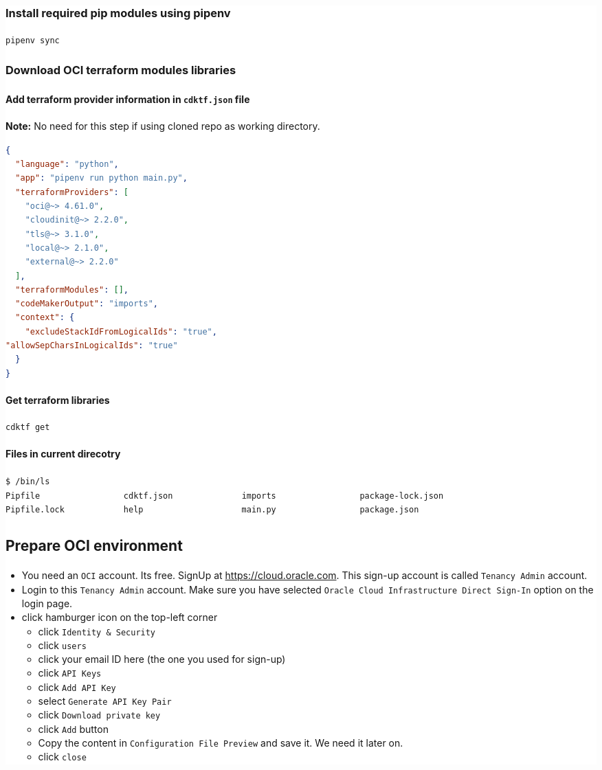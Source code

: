 ### Install required pip modules using pipenv
```bash
pipenv sync
```

### Download OCI terraform modules libraries

#### Add terraform provider information in `cdktf.json` file
**Note:** No need for this step if using cloned repo as working directory.
```json
{
  "language": "python",
  "app": "pipenv run python main.py",
  "terraformProviders": [
    "oci@~> 4.61.0",
    "cloudinit@~> 2.2.0",
    "tls@~> 3.1.0",
    "local@~> 2.1.0",
    "external@~> 2.2.0"
  ],
  "terraformModules": [],
  "codeMakerOutput": "imports",
  "context": {
    "excludeStackIdFromLogicalIds": "true",
"allowSepCharsInLogicalIds": "true"
  }
}
```

#### Get terraform libraries
```bash
cdktf get
```

#### Files in current direcotry
```bash
$ /bin/ls
Pipfile                 cdktf.json              imports                 package-lock.json
Pipfile.lock            help                    main.py                 package.json
```

## Prepare OCI environment
* You need an `OCI` account. Its free. SignUp at https://cloud.oracle.com. This sign-up account is called `Tenancy Admin` account.
* Login to this `Tenancy Admin` account. Make sure you have selected `Oracle Cloud Infrastructure Direct Sign-In` option on the login page.
* click hamburger icon on the top-left corner 
    * click `Identity & Security`
    * click `users`
    * click your email ID here (the one you used for sign-up)
    * click `API Keys`
    * click `Add API Key`
    * select `Generate API Key Pair`
    * click `Download private key`
    * click `Add` button
    * Copy the content in `Configuration File Preview` and save it. We need it later on.
    * click `close`
